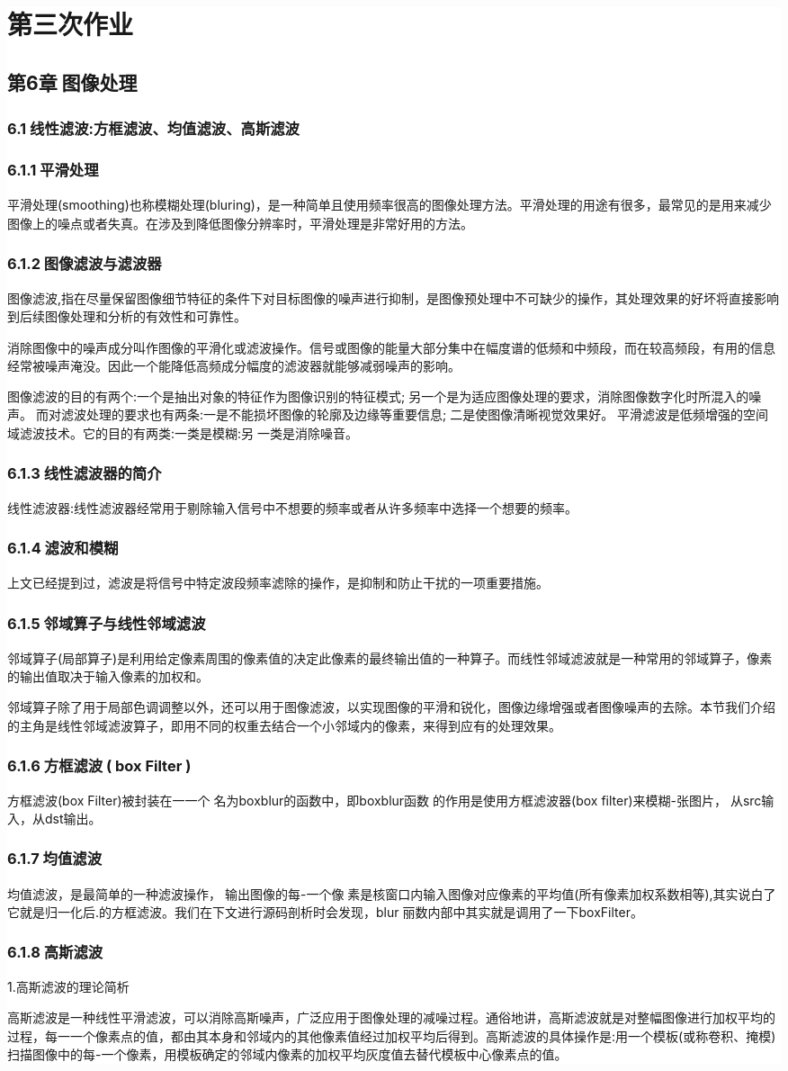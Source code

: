 # 第三次作业
## 第6章 图像处理
### 6.1 线性滤波:方框滤波、均值滤波、高斯滤波
### 6.1.1 平滑处理

平滑处理(smoothing)也称模糊处理(bluring)，是一种简单且使用频率很高的图像处理方法。平滑处理的用途有很多，最常见的是用来减少图像上的噪点或者失真。在涉及到降低图像分辨率时，平滑处理是非常好用的方法。

### 6.1.2 图像滤波与滤波器

图像滤波,指在尽量保留图像细节特征的条件下对目标图像的噪声进行抑制，是图像预处理中不可缺少的操作，其处理效果的好坏将直接影响到后续图像处理和分析的有效性和可靠性。

消除图像中的噪声成分叫作图像的平滑化或滤波操作。信号或图像的能量大部分集中在幅度谱的低频和中频段，而在较高频段，有用的信息经常被噪声淹没。因此一个能降低高频成分幅度的滤波器就能够减弱噪声的影响。

图像滤波的目的有两个:一个是抽出对象的特征作为图像识别的特征模式;
另一个是为适应图像处理的要求，消除图像数字化时所混入的噪声。
而对滤波处理的要求也有两条:一是不能损坏图像的轮廓及边缘等重要信息;
二是使图像清晰视觉效果好。
平滑滤波是低频增强的空间域滤波技术。它的目的有两类:一类是模糊:另
一类是消除噪音。

### 6.1.3 线性滤波器的简介

线性滤波器:线性滤波器经常用于剔除输入信号中不想要的频率或者从许多频率中选择一个想要的频率。

### 6.1.4 滤波和模糊

上文已经提到过，滤波是将信号中特定波段频率滤除的操作，是抑制和防止干扰的一项重要措施。

### 6.1.5 邻域算子与线性邻域滤波

邻域算子(局部算子)是利用给定像素周围的像素值的决定此像素的最终输出值的一种算子。而线性邻域滤波就是一种常用的邻域算子，像素的输出值取决于输入像素的加权和。

邻域算子除了用于局部色调调整以外，还可以用于图像滤波，以实现图像的平滑和锐化，图像边缘增强或者图像噪声的去除。本节我们介绍的主角是线性邻域滤波算子，即用不同的权重去结合一个小邻域内的像素，来得到应有的处理效果。

### 6.1.6 方框滤波 ( box Filter )

方框滤波(box Filter)被封装在一一个 名为boxblur的函数中，即boxblur函数
的作用是使用方框滤波器(box filter)来模糊-张图片， 从src输入，从dst输出。

### 6.1.7 均值滤波

均值滤波，是最简单的一种滤波操作， 输出图像的每-一个像 素是核窗口内输入图像对应像素的平均值(所有像素加权系数相等),其实说白了它就是归一化后.的方框滤波。我们在下文进行源码剖析时会发现，blur 丽数内部中其实就是调用了一下boxFilter。

### 6.1.8 高斯滤波

1.高斯滤波的理论简析

高斯滤波是一种线性平滑滤波，可以消除高斯噪声，广泛应用于图像处理的减噪过程。通俗地讲，高斯滤波就是对整幅图像进行加权平均的过程，每一一个像素点的值，都由其本身和邻域内的其他像素值经过加权平均后得到。高斯滤波的具体操作是:用一个模板(或称卷积、掩模)扫描图像中的每-一个像素，用模板确定的邻域内像素的加权平均灰度值去替代模板中心像素点的值。
